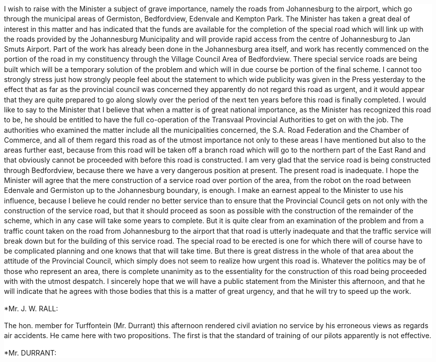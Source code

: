 <p>I wish to raise with the Minister a subject of grave importance, namely the roads from Johannesburg to the airport, which go through the municipal areas of Germiston, Bedfordview, Edenvale and Kempton Park. The Minister has taken a great deal of interest in this matter and has indicated that the funds are available for the completion of the special road which will link up with the roads provided by the Johannesburg Municipality and will provide rapid access from the centre of Johannesburg to Jan Smuts Airport. Part of the work has already been done in the Johannesburg area itself, and work has recently commenced on the portion of the road in my constituency through the Village Council Area of Bedfordview. There special service roads are being built which will be a temporary solution of the problem and which will in due course be portion of the final scheme. I cannot too strongly stress just how strongly people feel about the statement to which wide publicity was given in the Press yesterday to the effect that as far as the provincial council was concerned they apparently do not regard this road as urgent, and it would appear that they are quite prepared to go along slowly over the period of the next ten years before this road is finally completed. I would like to say to the Minister that I believe that when a matter is of great national importance, as the Minister has recognized this road to be, he should be entitled to have the full co-operation of the Transvaal Provincial Authorities to get on with the job. The authorities who examined the matter include all the municipalities concerned, the S.A. Road Federation and the Chamber of Commerce, and all of them regard this road as of the utmost importance not only to these areas I have mentioned but also to the areas further east, because from this road will be taken off a branch road which will go to the northern part of the East Rand and that obviously cannot be proceeded with before this road is constructed. I am very glad that the service road is being constructed through Bedfordview, because there we have a very dangerous position at present. The present road is inadequate. I hope the Minister will agree that the mere construction of a service road over portion of the area, from the robot on the road between Edenvale and Germiston up to the Johannesburg boundary, is enough. I make an earnest appeal to the Minister to use his influence, because I believe he could render no better service than to ensure that the Provincial Council gets on not only with the construction of the service road, but that it should proceed as soon as possible with the construction of the <span class="col_5887_5888" refersTo="page_0276"/>remainder of the scheme, which in any case will take some years to complete. But it is quite clear from an examination of the problem and from a traffic count taken on the road from Johannesburg to the airport that that road is utterly inadequate and that the traffic service will break down but for the building of this service road. The special road to be erected is one for which there will of course have to be complicated planning and one knows that that will take time. But there is great distress in the whole of that area about the attitude of the Provincial Council, which simply does not seem to realize how urgent this road is. Whatever the politics may be of those who represent an area, there is complete unanimity as to the essentiality for the construction of this road being proceeded with with the utmost despatch. I sincerely hope that we will have a public statement from the Minister this afternoon, and that he will indicate that he agrees with those bodies that this is a matter of great urgency, and that he will try to speed up the work.</p>

</speech>

<speech by="#rall">

<from>*Mr. <person refersTo="hansard_za">J. W. RALL</person>:</from>

<p>The hon. member for Turffontein (Mr. Durrant) this afternoon rendered civil aviation no service by his erroneous views as regards air accidents. He came here with two propositions. The first is that the standard of training of our pilots apparently is not effective.</p>

</speech>

<speech by="#durrant">

<from>*Mr. <person refersTo="hansard_za">DURRANT</person>:</from>
